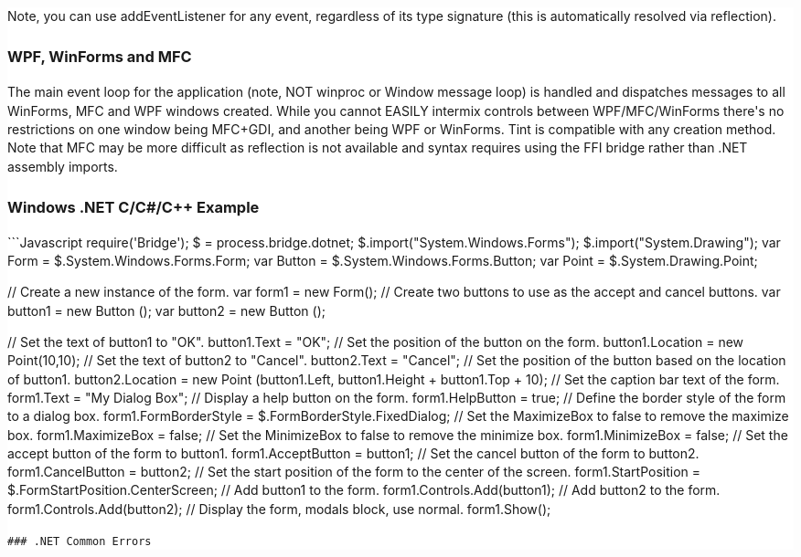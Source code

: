 Note, you can use addEventListener for any event, regardless of its type signature (this is automatically resolved via reflection).

### WPF, WinForms and MFC
The main event loop for the application (note, NOT winproc or Window message loop) is handled and dispatches messages to all WinForms, MFC and WPF windows created.  While you cannot EASILY intermix controls between WPF/MFC/WinForms there's no restrictions on one window being MFC+GDI, and another being WPF or WinForms.  Tint is compatible with any creation method. Note that MFC may be more difficult as reflection is not available and syntax requires using the FFI bridge rather than .NET assembly imports.

<h3>Windows .NET C/C#/C++ Example</h3>
```Javascript
require('Bridge');
$ = process.bridge.dotnet;
$.import("System.Windows.Forms");
$.import("System.Drawing");
var Form = $.System.Windows.Forms.Form;
var Button = $.System.Windows.Forms.Button;
var Point = $.System.Drawing.Point;


// Create a new instance of the form.
var form1 = new Form();
// Create two buttons to use as the accept and cancel buttons.
var button1 = new Button ();
var button2 = new Button ();

// Set the text of button1 to "OK".
button1.Text = "OK";
// Set the position of the button on the form.
button1.Location = new Point(10,10);
// Set the text of button2 to "Cancel".
button2.Text = "Cancel";
// Set the position of the button based on the location of button1.
button2.Location = new Point (button1.Left, button1.Height + button1.Top + 10);
// Set the caption bar text of the form.   
form1.Text = "My Dialog Box";
// Display a help button on the form.
form1.HelpButton = true;
// Define the border style of the form to a dialog box.
form1.FormBorderStyle = $.FormBorderStyle.FixedDialog;
// Set the MaximizeBox to false to remove the maximize box.
form1.MaximizeBox = false;
// Set the MinimizeBox to false to remove the minimize box.
form1.MinimizeBox = false;
// Set the accept button of the form to button1.
form1.AcceptButton = button1;
// Set the cancel button of the form to button2.
form1.CancelButton = button2;
// Set the start position of the form to the center of the screen.
form1.StartPosition = $.FormStartPosition.CenterScreen;
// Add button1 to the form.
form1.Controls.Add(button1);
// Add button2 to the form.
form1.Controls.Add(button2);
// Display the form, modals block, use normal.
form1.Show();
```
### .NET Common Errors
